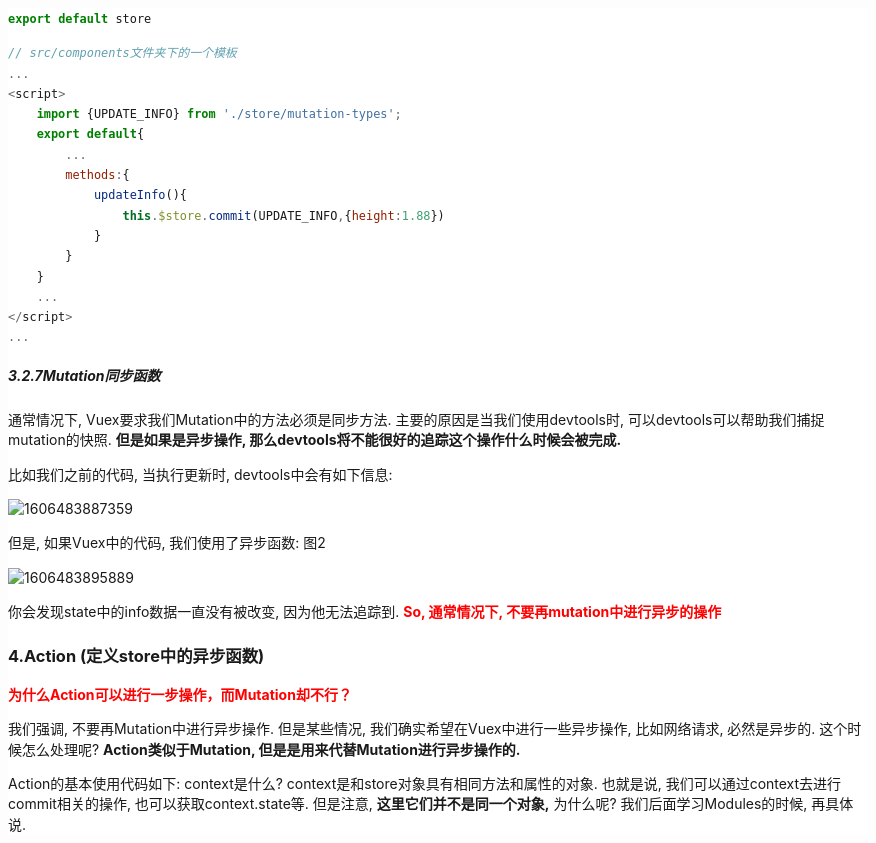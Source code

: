 ```javascript
export default store
```

```javascript
// src/components文件夹下的一个模板
...
<script>
    import {UPDATE_INFO} from './store/mutation-types';
	export default{
        ...
		methods:{
            updateInfo(){
                this.$store.commit(UPDATE_INFO,{height:1.88})
            }
        }
	}
	...
</script>
...
```

##### 3.2.7Mutation同步函数

通常情况下, Vuex要求我们Mutation中的方法必须是同步方法.
		主要的原因是当我们使用devtools时, 可以devtools可以帮助我们捕捉mutation的快照.
		**但是如果是异步操作, 那么devtools将不能很好的追踪这个操作什么时候会被完成.**

比如我们之前的代码, 当执行更新时, devtools中会有如下信息:

![1606483887359](C:\Users\Z\AppData\Roaming\Typora\typora-user-images\1606483887359.png)

但是, 如果Vuex中的代码, 我们使用了异步函数: 图2

![1606483895889](C:\Users\Z\AppData\Roaming\Typora\typora-user-images\1606483895889.png)

你会发现state中的info数据一直没有被改变, 因为他无法追踪到.
**<font color=red>So, 通常情况下, 不要再mutation中进行异步的操作</font>**



### 4.Action (定义store中的异步函数)

**<font color=red>为什么Action可以进行一步操作，而Mutation却不行？</font>**

我们强调, 不要再Mutation中进行异步操作.
		但是某些情况, 我们确实希望在Vuex中进行一些异步操作, 比如网络请求, 必然是异步的. 这个时候怎么处理呢?
		**Action类似于Mutation, 但是是用来代替Mutation进行异步操作的.**



Action的基本使用代码如下:
context是什么?
		context是和store对象具有相同方法和属性的对象.
		也就是说, 我们可以通过context去进行commit相关的操作, 也可以获取context.state等.
		但是注意, **这里它们并不是同一个对象,** 为什么呢? 我们后面学习Modules的时候, 再具体说.
